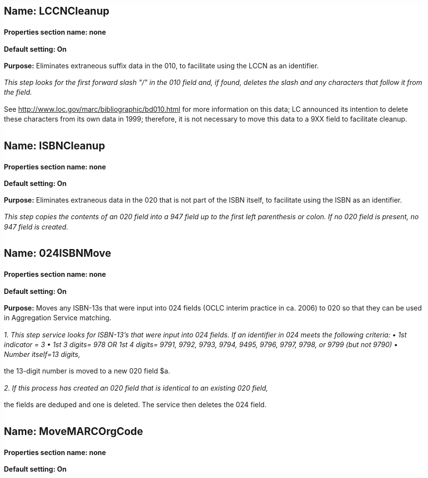 ## Name: LCCNCleanup ##

**Properties section name:     none**

**Default setting: On**

**Purpose:** Eliminates extraneous suffix data in the 010, to facilitate using the LCCN as an identifier.

_This step looks for the first forward slash "/" in the 010 field and, if found, deletes the slash and any characters that follow it from the field._

See http://www.loc.gov/marc/bibliographic/bd010.html for more information on this data; LC announced its intention to delete these characters from its own data in 1999; therefore, it is not necessary to move this data to a 9XX field to facilitate cleanup.

## Name: ISBNCleanup ##

**Properties section name:    none**

**Default setting:  On**

**Purpose:**  Eliminates extraneous data in the 020 that is not part of the ISBN itself, to facilitate using the ISBN as an identifier.

_This step copies the contents of an 020 field into a 947 field up to the first left parenthesis or colon.  If no 020 field is present, no 947 field is created._

## Name: 024ISBNMove ##

**Properties section name:    none**

**Default setting: On**

**Purpose:**  Moves any ISBN-13s that were input into 024 fields (OCLC interim practice in ca. 2006) to 020 so that they can be used in Aggregation Service matching.


_1.	This step service looks for ISBN-13’s that were input into 024 fields.  If an identifier in 024 meets the following criteria:
•	1st indicator = 3
•	1st 3 digits= 978 OR 1st 4 digits= 9791, 9792, 9793, 9794, 9495, 9796, 9797, 9798, or 9799 (but not 9790)
•	Number itself=13 digits,_

the 13-digit number is moved to a new 020 field $a.

_2.	If this process has created an 020 field that is identical to an existing 020 field,_

the fields are deduped and one is deleted. The service then deletes the 024 field.

## Name: MoveMARCOrgCode ##

**Properties section name:   none**

**Default setting:  On**
